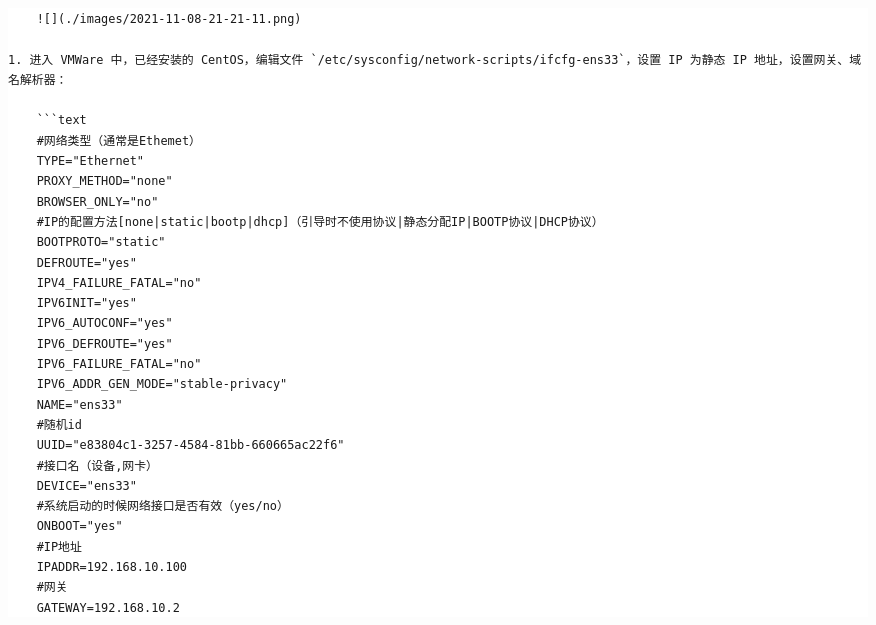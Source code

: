         ![](./images/2021-11-08-21-21-11.png)

    1. 进入 VMWare 中，已经安装的 CentOS，编辑文件 `/etc/sysconfig/network-scripts/ifcfg-ens33`，设置 IP 为静态 IP 地址，设置网关、域名解析器：

        ```text
        #网络类型（通常是Ethemet）
        TYPE="Ethernet"    
        PROXY_METHOD="none"
        BROWSER_ONLY="no"
        #IP的配置方法[none|static|bootp|dhcp]（引导时不使用协议|静态分配IP|BOOTP协议|DHCP协议）
        BOOTPROTO="static"   
        DEFROUTE="yes"
        IPV4_FAILURE_FATAL="no"
        IPV6INIT="yes"
        IPV6_AUTOCONF="yes"
        IPV6_DEFROUTE="yes"
        IPV6_FAILURE_FATAL="no"
        IPV6_ADDR_GEN_MODE="stable-privacy"
        NAME="ens33"   
        #随机id
        UUID="e83804c1-3257-4584-81bb-660665ac22f6"   
        #接口名（设备,网卡）
        DEVICE="ens33" 
        #系统启动的时候网络接口是否有效（yes/no）  
        ONBOOT="yes"   
        #IP地址
        IPADDR=192.168.10.100  
        #网关  
        GATEWAY=192.168.10.2      